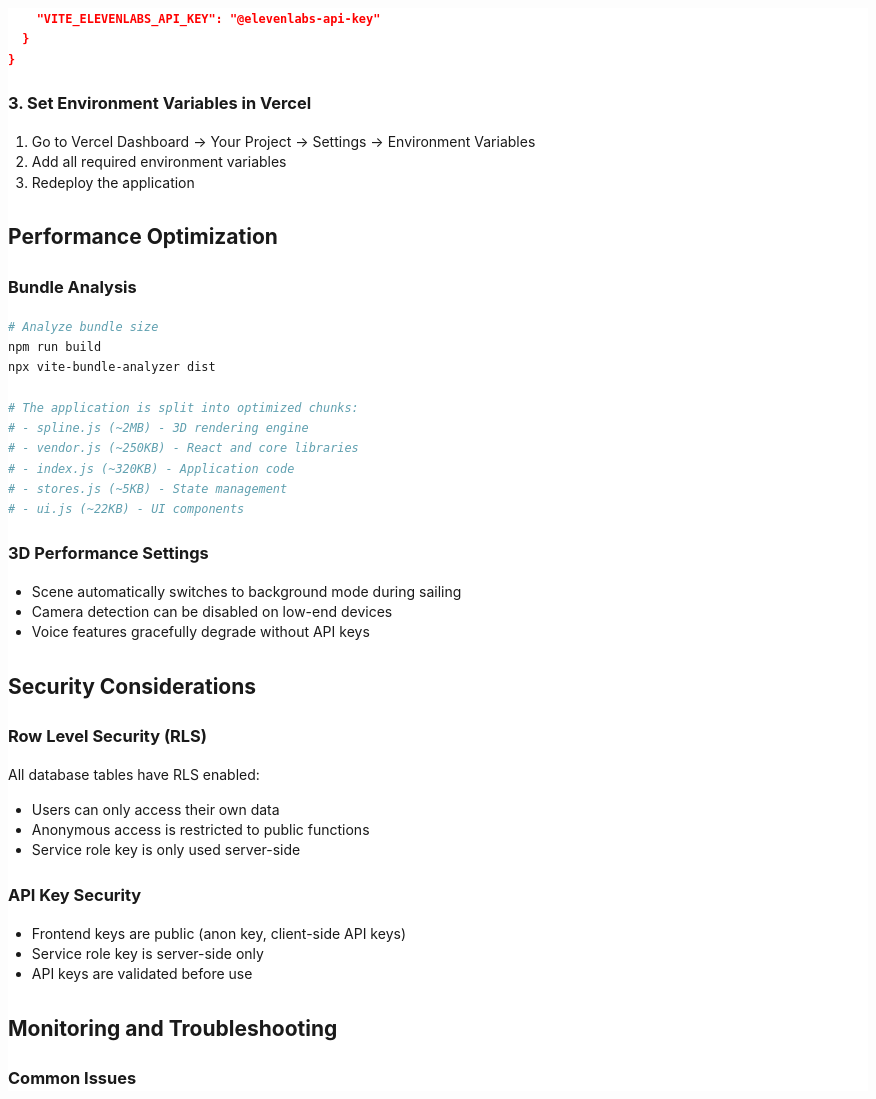 ```json
    "VITE_ELEVENLABS_API_KEY": "@elevenlabs-api-key"
  }
}
```

### 3. Set Environment Variables in Vercel
1. Go to Vercel Dashboard → Your Project → Settings → Environment Variables
2. Add all required environment variables
3. Redeploy the application

## Performance Optimization

### Bundle Analysis
```bash
# Analyze bundle size
npm run build
npx vite-bundle-analyzer dist

# The application is split into optimized chunks:
# - spline.js (~2MB) - 3D rendering engine
# - vendor.js (~250KB) - React and core libraries
# - index.js (~320KB) - Application code
# - stores.js (~5KB) - State management
# - ui.js (~22KB) - UI components
```

### 3D Performance Settings
- Scene automatically switches to background mode during sailing
- Camera detection can be disabled on low-end devices
- Voice features gracefully degrade without API keys

## Security Considerations

### Row Level Security (RLS)
All database tables have RLS enabled:
- Users can only access their own data
- Anonymous access is restricted to public functions
- Service role key is only used server-side

### API Key Security
- Frontend keys are public (anon key, client-side API keys)
- Service role key is server-side only
- API keys are validated before use

## Monitoring and Troubleshooting

### Common Issues
